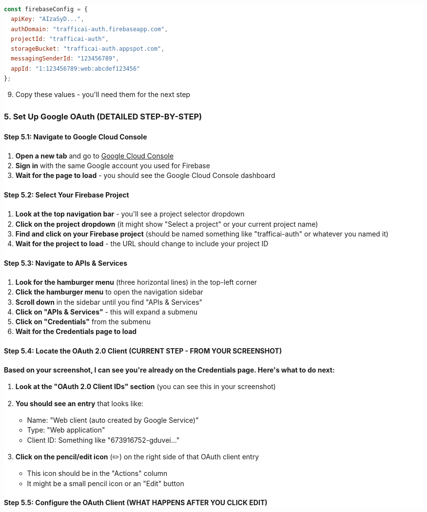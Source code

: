 ```javascript
const firebaseConfig = {
  apiKey: "AIzaSyD...",
  authDomain: "trafficai-auth.firebaseapp.com",
  projectId: "trafficai-auth",
  storageBucket: "trafficai-auth.appspot.com",
  messagingSenderId: "123456789",
  appId: "1:123456789:web:abcdef123456"
};
```

9. Copy these values - you'll need them for the next step

### 5. Set Up Google OAuth (DETAILED STEP-BY-STEP)

#### Step 5.1: Navigate to Google Cloud Console
1. **Open a new tab** and go to [Google Cloud Console](https://console.cloud.google.com/)
2. **Sign in** with the same Google account you used for Firebase
3. **Wait for the page to load** - you should see the Google Cloud Console dashboard

#### Step 5.2: Select Your Firebase Project
1. **Look at the top navigation bar** - you'll see a project selector dropdown
2. **Click on the project dropdown** (it might show "Select a project" or your current project name)
3. **Find and click on your Firebase project** (should be named something like "trafficai-auth" or whatever you named it)
4. **Wait for the project to load** - the URL should change to include your project ID

#### Step 5.3: Navigate to APIs & Services
1. **Look for the hamburger menu** (three horizontal lines) in the top-left corner
2. **Click the hamburger menu** to open the navigation sidebar
3. **Scroll down** in the sidebar until you find "APIs & Services"
4. **Click on "APIs & Services"** - this will expand a submenu
5. **Click on "Credentials"** from the submenu
6. **Wait for the Credentials page to load**

#### Step 5.4: Locate the OAuth 2.0 Client (CURRENT STEP - FROM YOUR SCREENSHOT)

**Based on your screenshot, I can see you're already on the Credentials page. Here's what to do next:**

1. **Look at the "OAuth 2.0 Client IDs" section** (you can see this in your screenshot)
2. **You should see an entry** that looks like:
   - Name: "Web client (auto created by Google Service)"
   - Type: "Web application"
   - Client ID: Something like "673916752-gduvei..."

3. **Click on the pencil/edit icon** (✏️) on the right side of that OAuth client entry
   - This icon should be in the "Actions" column
   - It might be a small pencil icon or an "Edit" button

#### Step 5.5: Configure the OAuth Client (WHAT HAPPENS AFTER YOU CLICK EDIT)
